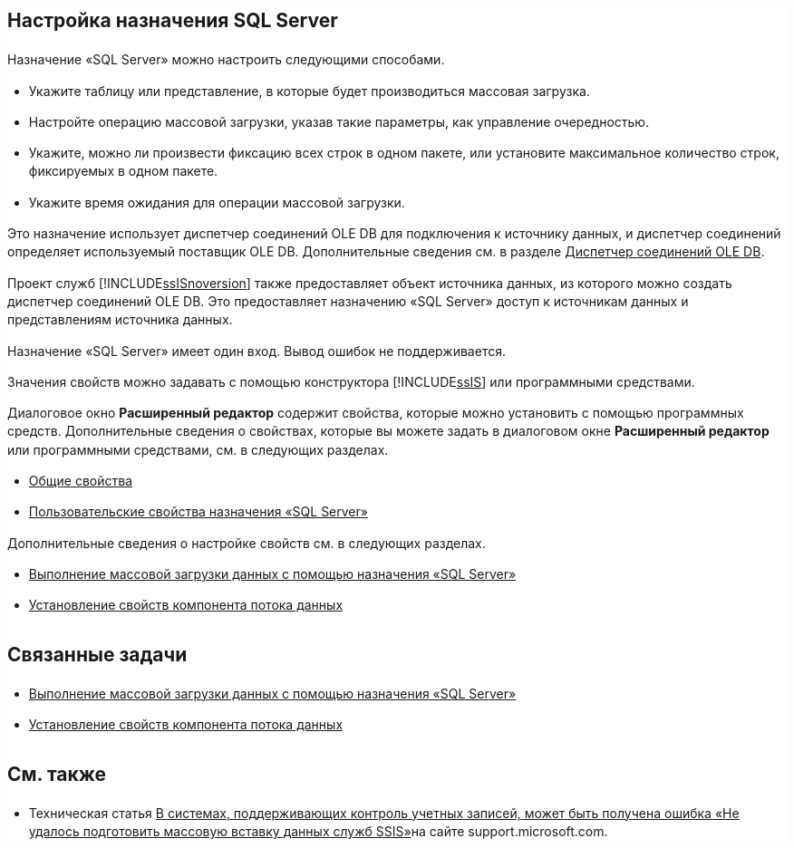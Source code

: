 ## <a name="configuration-of-the-sql-server-destination"></a>Настройка назначения SQL Server  
 Назначение «SQL Server» можно настроить следующими способами.  
  
-   Укажите таблицу или представление, в которые будет производиться массовая загрузка.  
  
-   Настройте операцию массовой загрузки, указав такие параметры, как управление очередностью.  
  
-   Укажите, можно ли произвести фиксацию всех строк в одном пакете, или установите максимальное количество строк, фиксируемых в одном пакете.  
  
-   Укажите время ожидания для операции массовой загрузки.  
  
 Это назначение использует диспетчер соединений OLE DB для подключения к источнику данных, и диспетчер соединений определяет используемый поставщик OLE DB. Дополнительные сведения см. в разделе [Диспетчер соединений OLE DB](../../integration-services/connection-manager/ole-db-connection-manager.md).  
  
 Проект служб [!INCLUDE[ssISnoversion](../../includes/ssisnoversion-md.md)] также предоставляет объект источника данных, из которого можно создать диспетчер соединений OLE DB. Это предоставляет назначению «SQL Server» доступ к источникам данных и представлениям источника данных.  
  
 Назначение «SQL Server» имеет один вход. Вывод ошибок не поддерживается.  
  
 Значения свойств можно задавать с помощью конструктора [!INCLUDE[ssIS](../../includes/ssis-md.md)] или программными средствами.  
  
 Диалоговое окно **Расширенный редактор** содержит свойства, которые можно установить с помощью программных средств. Дополнительные сведения о свойствах, которые вы можете задать в диалоговом окне **Расширенный редактор** или программными средствами, см. в следующих разделах.  
  
-   [Общие свойства](https://msdn.microsoft.com/library/51973502-5cc6-4125-9fce-e60fa1b7b796)  
  
-   [Пользовательские свойства назначения «SQL Server»](../../integration-services/data-flow/sql-server-destination-custom-properties.md)  
  
 Дополнительные сведения о настройке свойств см. в следующих разделах.  
  
-   [Выполнение массовой загрузки данных с помощью назначения «SQL Server»](../../integration-services/data-flow/bulk-load-data-by-using-the-sql-server-destination.md)  
  
-   [Установление свойств компонента потока данных](../../integration-services/data-flow/set-the-properties-of-a-data-flow-component.md)  
  
## <a name="related-tasks"></a>Связанные задачи  
  
-   [Выполнение массовой загрузки данных с помощью назначения «SQL Server»](../../integration-services/data-flow/bulk-load-data-by-using-the-sql-server-destination.md)  
  
-   [Установление свойств компонента потока данных](../../integration-services/data-flow/set-the-properties-of-a-data-flow-component.md)  
  
## <a name="related-content"></a>См. также  
  
-   Техническая статья [В системах, поддерживающих контроль учетных записей, может быть получена ошибка «Не удалось подготовить массовую вставку данных служб SSIS»](https://go.microsoft.com/fwlink/?LinkId=199482)на сайте support.microsoft.com.  
  
